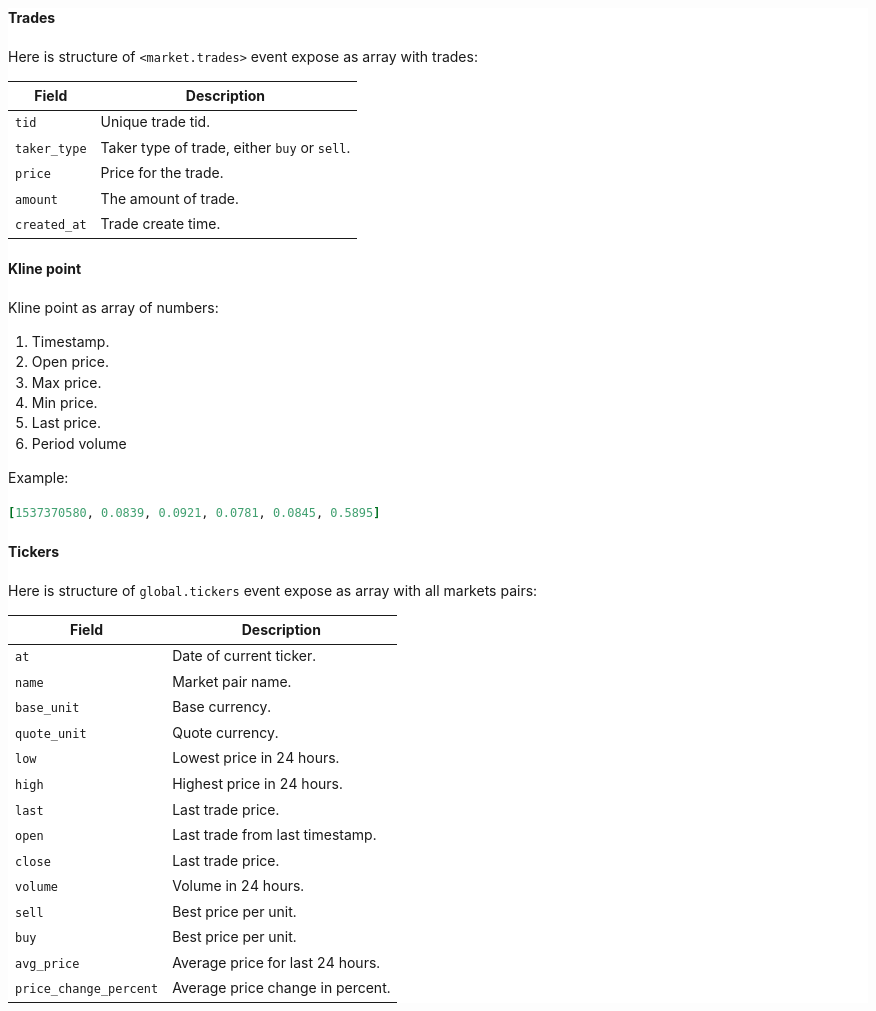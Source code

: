 #### Trades

Here is structure of `<market.trades>` event expose as array with trades:

| Field          | Description                                  |
| -------------- | -------------------------------------------- |
| `tid`          | Unique trade tid.                            |
| `taker_type`   | Taker type of trade, either `buy` or `sell`. |
| `price`        | Price for the trade.                         |
| `amount`       | The amount of trade.                         |
| `created_at`   | Trade create time.                           |

#### Kline point

Kline point as array of numbers:

1. Timestamp.
2. Open price.
3. Max price.
4. Min price.
5. Last price.
6. Period volume

Example:

```ruby
[1537370580, 0.0839, 0.0921, 0.0781, 0.0845, 0.5895]
```


#### Tickers

Here is structure of `global.tickers` event expose as array with all markets pairs:

| Field                  | Description                     |
| -----------------------| ------------------------------- |
| `at`                   | Date of current ticker.         |
| `name`                 | Market pair name.               |
| `base_unit`            | Base currency.                  |
| `quote_unit`           | Quote currency.                 |
| `low`                  | Lowest price in 24 hours.       |
| `high`                 | Highest price in 24 hours.      |
| `last`                 | Last trade price.               |
| `open`                 | Last trade from last timestamp. |
| `close`                | Last trade price.               |
| `volume`               | Volume in 24 hours.             |
| `sell`                 | Best price per unit.            |
| `buy`                  | Best price per unit.            |
| `avg_price`            | Average price for last 24 hours.|
| `price_change_percent` | Average price change in percent.|
